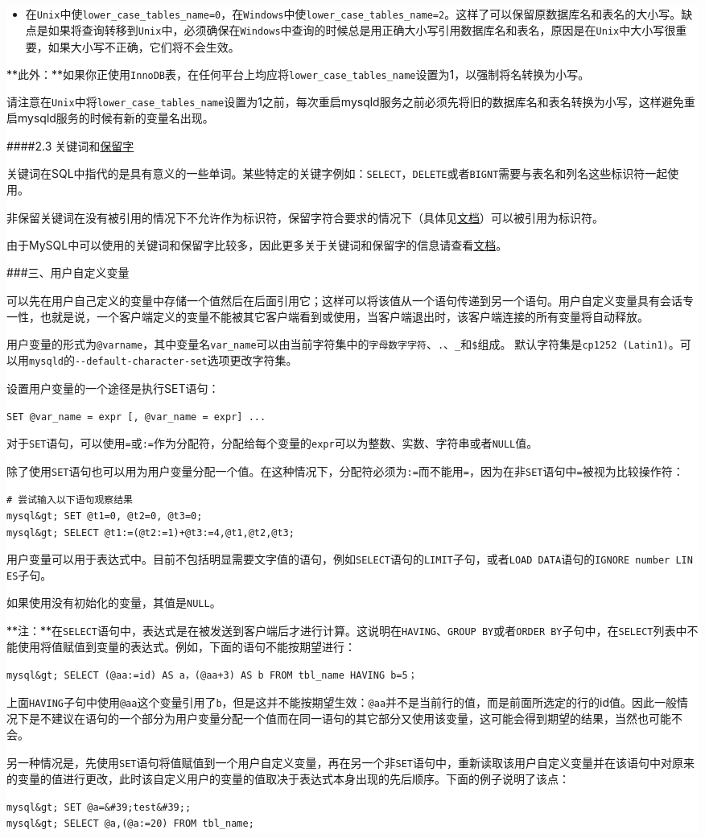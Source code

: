  - 在`Unix`中使`lower_case_tables_name=0`，在`Windows`中使`lower_case_tables_name=2`。这样了可以保留原数据库名和表名的大小写。缺点是如果将查询转移到`Unix`中，必须确保在`Windows`中查询的时候总是用正确大小写引用数据库名和表名，原因是在`Unix`中大小写很重要，如果大小写不正确，它们将不会生效。

**此外：**如果你正使用`InnoDB`表，在任何平台上均应将`lower_case_tables_name`设置为1，以强制将名转换为小写。

请注意在`Unix`中将`lower_case_tables_name`设置为1之前，每次重启mysqld服务之前必须先将旧的数据库名和表名转换为小写，这样避免重启mysqld服务的时候有新的变量名出现。

####2.3 关键词和[保留字](http://baike.baidu.com/view/421743.htm)

关键词在SQL中指代的是具有意义的一些单词。某些特定的关键字例如：`SELECT`，`DELETE`或者`BIGNT`需要与表名和列名这些标识符一起使用。

非保留关键词在没有被引用的情况下不允许作为标识符，保留字符合要求的情况下（具体见[文档](http://dev.mysql.com/doc/refman/5.7/en/identifiers.html)）可以被引用为标识符。

由于MySQL中可以使用的关键词和保留字比较多，因此更多关于关键词和保留字的信息请查看[文档](http://dev.mysql.com/doc/refman/5.7/en/keywords.html)。

###三、用户自定义变量

可以先在用户自己定义的变量中存储一个值然后在后面引用它；这样可以将该值从一个语句传递到另一个语句。用户自定义变量具有会话专一性，也就是说，一个客户端定义的变量不能被其它客户端看到或使用，当客户端退出时，该客户端连接的所有变量将自动释放。

用户变量的形式为`@varname`，其中变量名`var_name`可以由当前字符集中的`字母数字字符`、`.`、`_`和`$`组成。 默认字符集是`cp1252 (Latin1)`。可以用`mysqld`的`--default-character-set`选项更改字符集。

设置用户变量的一个途径是执行SET语句：

```
SET @var_name = expr [, @var_name = expr] ...
```

对于`SET`语句，可以使用`=`或`:=`作为分配符，分配给每个变量的`expr`可以为整数、实数、字符串或者`NULL`值。

除了使用`SET`语句也可以用为用户变量分配一个值。在这种情况下，分配符必须为`:=`而不能用`=`，因为在非`SET`语句中`=`被视为比较操作符：

```
# 尝试输入以下语句观察结果
mysql&gt; SET @t1=0, @t2=0, @t3=0;
mysql&gt; SELECT @t1:=(@t2:=1)+@t3:=4,@t1,@t2,@t3;
```

用户变量可以用于表达式中。目前不包括明显需要文字值的语句，例如`SELECT`语句的`LIMIT`子句，或者`LOAD DATA`语句的`IGNORE number LINES`子句。

如果使用没有初始化的变量，其值是`NULL`。

**注：**在`SELECT`语句中，表达式是在被发送到客户端后才进行计算。这说明在`HAVING`、`GROUP BY`或者`ORDER BY`子句中，在`SELECT`列表中不能使用将值赋值到变量的表达式。例如，下面的语句不能按期望进行：

```
mysql&gt; SELECT (@aa:=id) AS a，(@aa+3) AS b FROM tbl_name HAVING b=5；
```

上面`HAVING`子句中使用`@aa`这个变量引用了`b`，但是这并不能按期望生效：`@aa`并不是当前行的值，而是前面所选定的行的id值。因此一般情况下是不建议在语句的一个部分为用户变量分配一个值而在同一语句的其它部分又使用该变量，这可能会得到期望的结果，当然也可能不会。

另一种情况是，先使用`SET`语句将值赋值到一个用户自定义变量，再在另一个非`SET`语句中，重新读取该用户自定义变量并在该语句中对原来的变量的值进行更改，此时该自定义用户的变量的值取决于表达式本身出现的先后顺序。下面的例子说明了该点：

```
mysql&gt; SET @a=&#39;test&#39;;
mysql&gt; SELECT @a,(@a:=20) FROM tbl_name;
```
